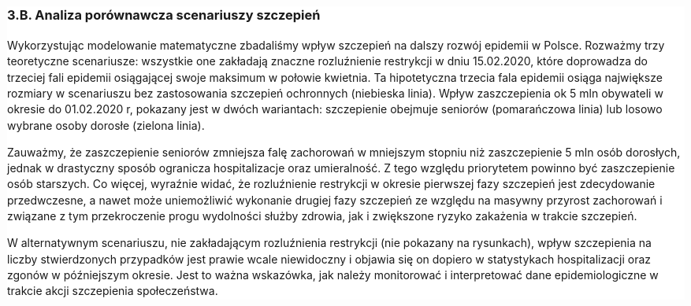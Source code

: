 
 
### 3.B. Analiza porównawcza scenariuszy szczepień

<div class="row uniform" style="margin-bottom: 1em;">
    <div class="6u 12u$(medium)">
        <p>Wykorzystując modelowanie matematyczne zbadaliśmy wpływ szczepień na dalszy rozwój epidemii w Polsce. Rozważmy trzy teoretyczne scenariusze: wszystkie one zakładają znaczne rozluźnienie restrykcji w dniu 15.02.2020, które doprowadza do trzeciej fali epidemii osiągającej swoje maksimum w połowie kwietnia. Ta hipotetyczna trzecia fala epidemii osiąga największe rozmiary w scenariuszu bez zastosowania szczepień ochronnych (niebieska linia). Wpływ zaszczepienia ok 5 mln obywateli w okresie do 01.02.2020 r, pokazany jest w dwóch wariantach: szczepienie obejmuje seniorów (pomarańczowa linia) lub losowo wybrane osoby dorosłe (zielona linia).</p> 
        <p>Zauważmy, że zaszczepienie seniorów zmniejsza falę zachorowań w mniejszym stopniu niż zaszczepienie 5 mln osób dorosłych, jednak w drastyczny sposób ogranicza hospitalizacje oraz umieralność. Z tego względu priorytetem powinno być zaszczepienie osób starszych. Co więcej, wyraźnie widać, że rozluźnienie restrykcji w okresie pierwszej fazy szczepień jest zdecydowanie przedwczesne, a nawet może uniemożliwić wykonanie drugiej fazy szczepień ze względu na masywny przyrost zachorowań i związane z tym przekroczenie progu wydolności służby zdrowia, jak i zwiększone ryzyko zakażenia w trakcie szczepień.</p> 
        <p>W alternatywnym scenariuszu, nie zakładającym rozluźnienia restrykcji (nie pokazany na rysunkach), wpływ szczepienia na liczby stwierdzonych przypadków jest prawie wcale niewidoczny i objawia się on dopiero w statystykach hospitalizacji oraz zgonów w późniejszym okresie. Jest to ważna wskazówka, jak należy monitorować i interpretować dane epidemiologiczne w trakcie akcji szczepienia społeczeństwa.</p> 
    </div>
    <div class="6u 12u$(medium)">
        <span class="image fit">